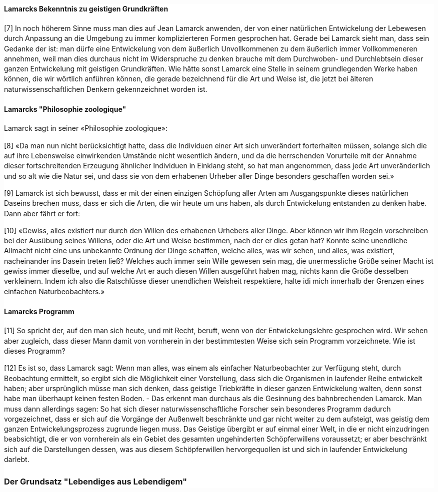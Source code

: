 #### Lamarcks Bekenntnis zu geistigen Grundkräften

[7] In noch höherem Sinne muss man dies auf Jean Lamarck anwenden, der von einer natürlichen Entwickelung der Lebewesen durch Anpassung an die Umgebung zu immer komplizierteren Formen gesprochen hat. Gerade bei Lamarck sieht man, dass sein Gedanke der ist: man dürfe eine Entwickelung von dem äußerlich Unvollkommenen zu dem äußerlich immer Vollkommeneren annehmen, weil man dies durchaus nicht im Widerspruche zu denken brauche mit dem Durchwoben- und Durchlebtsein dieser ganzen Entwickelung mit geistigen Grundkräften. Wie hätte sonst Lamarck eine Stelle in seinem grundlegenden Werke haben können, die wir wörtlich anführen können, die gerade bezeichnend für die Art und Weise ist, die jetzt bei älteren naturwissenschaftlichen Denkern gekennzeichnet worden ist.

#### Lamarcks "Philosophie zoologique"

Lamarck sagt in seiner «Philosophie zoologique»:

[8] «Da man nun nicht berücksichtigt hatte, dass die Individuen einer Art sich unverändert forterhalten müssen, solange sich die auf ihre Lebensweise einwirkenden Umstände nicht wesentlich ändern, und da die herrschenden Vorurteile mit der Annahme dieser fortschreitenden Erzeugung ähnlicher Individuen in Einklang steht, so hat man angenommen, dass jede Art unveränderlich und so alt wie die Natur sei, und dass sie von dem erhabenen Urheber aller Dinge besonders geschaffen worden sei.»

[9] Lamarck ist sich bewusst, dass er mit der einen einzigen Schöpfung aller Arten am Ausgangspunkte dieses natürlichen Daseins brechen muss, dass er sich die Arten, die wir heute um uns haben, als durch Entwickelung entstanden zu denken habe. Dann aber fährt er fort:

[10] «Gewiss, alles existiert nur durch den Willen des erhabenen Urhebers aller Dinge. Aber können wir ihm Regeln vorschreiben bei der Ausübung seines Willens, oder die Art und Weise bestimmen, nach der er dies getan hat? Konnte seine unendliche Allmacht nicht eine uns unbekannte Ordnung der Dinge schaffen, welche alles, was wir sehen, und alles, was existiert, nacheinander ins Dasein treten ließ? Welches auch immer sein Wille gewesen sein mag, die unermessliche Größe seiner Macht ist gewiss immer dieselbe, und auf welche Art er auch diesen Willen ausgeführt haben mag, nichts kann die Größe desselben verkleinern. Indem ich also die Ratschlüsse dieser unendlichen Weisheit respektiere, halte idi mich innerhalb der Grenzen eines einfachen Naturbeobachters.»

#### Lamarcks Programm

[11] So spricht der, auf den man sich heute, und mit Recht, beruft, wenn von der Entwickelungslehre gesprochen wird. Wir sehen aber zugleich, dass dieser Mann damit von vornherein in der bestimmtesten Weise sich sein Programm vorzeichnete. Wie ist dieses Programm?

[12] Es ist so, dass Lamarck sagt: Wenn man alles, was einem als einfacher Naturbeobachter zur Verfügung steht, durch Beobachtung ermittelt, so ergibt sich die Möglichkeit einer Vorstellung, dass sich die Organismen in laufender Reihe entwickelt haben; aber ursprünglich müsse man sich denken, dass geistige Triebkräfte in dieser ganzen Entwickelung walten, denn sonst habe man überhaupt keinen festen Boden. - Das erkennt man durchaus als die Gesinnung des bahnbrechenden Lamarck. Man muss dann allerdings sagen: So hat sich dieser naturwissenschaftliche Forscher sein besonderes Programm dadurch vorgezeichnet, dass er sich auf die Vorgänge der Außenwelt beschränkte und gar nicht weiter zu dem aufsteigt, was geistig dem ganzen Entwickelungsprozess zugrunde liegen muss. Das Geistige übergibt er auf einmal einer Welt, in die er nicht einzudringen beabsichtigt, die er von vornherein als ein Gebiet des gesamten ungehinderten Schöpferwillens voraussetzt; er aber beschränkt sich auf die Darstellungen dessen, was aus diesem Schöpferwillen hervorgequollen ist und sich in laufender Entwickelung darlebt.

### Der Grundsatz "Lebendiges aus Lebendigem"
